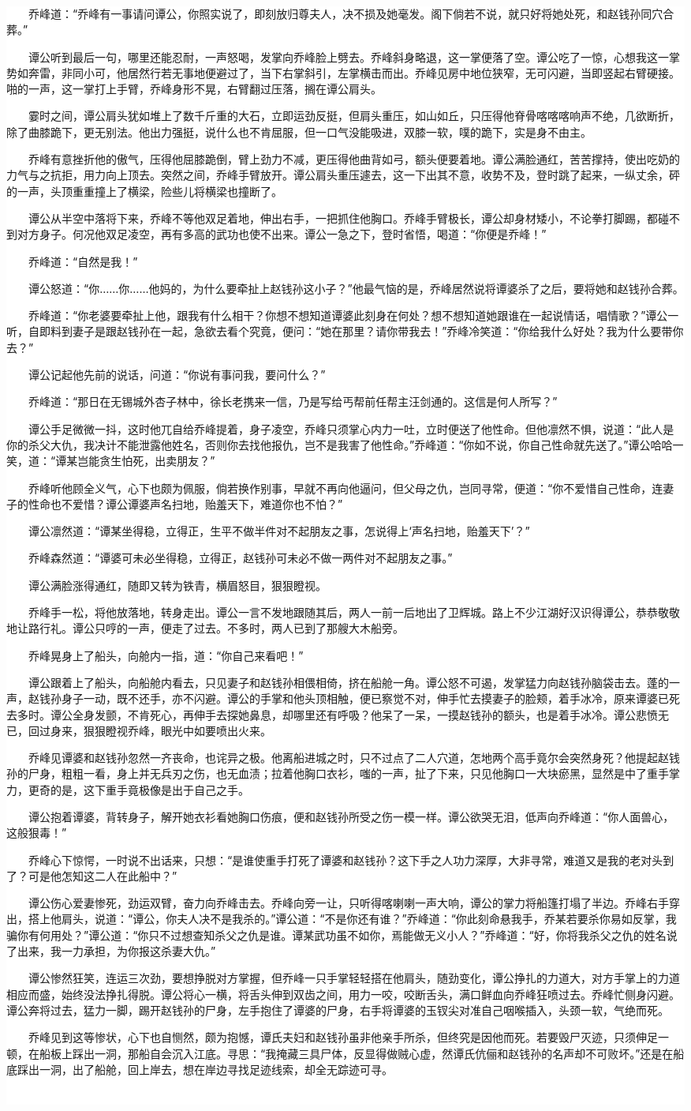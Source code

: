 　　乔峰道：“乔峰有一事请问谭公，你照实说了，即刻放归尊夫人，决不损及她毫发。阁下倘若不说，就只好将她处死，和赵钱孙同穴合葬。” 

　　谭公听到最后一句，哪里还能忍耐，一声怒喝，发掌向乔峰脸上劈去。乔峰斜身略退，这一掌便落了空。谭公吃了一惊，心想我这一掌势如奔雷，非同小可，他居然行若无事地便避过了，当下右掌斜引，左掌横击而出。乔峰见房中地位狭窄，无可闪避，当即竖起右臂硬接。啪的一声，这一掌打上手臂，乔峰身形不晃，右臂翻过压落，搁在谭公肩头。 

　　霎时之间，谭公肩头犹如堆上了数千斤重的大石，立即运劲反挺，但肩头重压，如山如丘，只压得他脊骨喀喀喀响声不绝，几欲断折，除了曲膝跪下，更无别法。他出力强挺，说什么也不肯屈服，但一口气没能吸进，双膝一软，噗的跪下，实是身不由主。 

　　乔峰有意挫折他的傲气，压得他屈膝跪倒，臂上劲力不减，更压得他曲背如弓，额头便要着地。谭公满脸通红，苦苦撑持，使出吃奶的力气与之抗拒，用力向上顶去。突然之间，乔峰手臂放开。谭公肩头重压遽去，这一下出其不意，收势不及，登时跳了起来，一纵丈余，砰的一声，头顶重重撞上了横梁，险些儿将横梁也撞断了。 

　　谭公从半空中落将下来，乔峰不等他双足着地，伸出右手，一把抓住他胸口。乔峰手臂极长，谭公却身材矮小，不论拳打脚踢，都碰不到对方身子。何况他双足凌空，再有多高的武功也使不出来。谭公一急之下，登时省悟，喝道：“你便是乔峰！” 

　　乔峰道：“自然是我！” 

　　谭公怒道：“你……你……他妈的，为什么要牵扯上赵钱孙这小子？”他最气恼的是，乔峰居然说将谭婆杀了之后，要将她和赵钱孙合葬。 

　　乔峰道：“你老婆要牵扯上他，跟我有什么相干？你想不想知道谭婆此刻身在何处？想不想知道她跟谁在一起说情话，唱情歌？”谭公一听，自即料到妻子是跟赵钱孙在一起，急欲去看个究竟，便问：“她在那里？请你带我去！”乔峰冷笑道：“你给我什么好处？我为什么要带你去？” 

　　谭公记起他先前的说话，问道：“你说有事问我，要问什么？” 

　　乔峰道：“那日在无锡城外杏子林中，徐长老携来一信，乃是写给丐帮前任帮主汪剑通的。这信是何人所写？” 

　　谭公手足微微一抖，这时他兀自给乔峰提着，身子凌空，乔峰只须掌心内力一吐，立时便送了他性命。但他凛然不惧，说道：“此人是你的杀父大仇，我决计不能泄露他姓名，否则你去找他报仇，岂不是我害了他性命。”乔峰道：“你如不说，你自己性命就先送了。”谭公哈哈一笑，道：“谭某岂能贪生怕死，出卖朋友？” 

　　乔峰听他顾全义气，心下也颇为佩服，倘若换作别事，早就不再向他逼问，但父母之仇，岂同寻常，便道：“你不爱惜自己性命，连妻子的性命也不爱惜？谭公谭婆声名扫地，贻羞天下，难道你也不怕？” 

　　谭公凛然道：“谭某坐得稳，立得正，生平不做半件对不起朋友之事，怎说得上‘声名扫地，贻羞天下’？” 

　　乔峰森然道：“谭婆可未必坐得稳，立得正，赵钱孙可未必不做一两件对不起朋友之事。” 

　　谭公满脸涨得通红，随即又转为铁青，横眉怒目，狠狠瞪视。 

　　乔峰手一松，将他放落地，转身走出。谭公一言不发地跟随其后，两人一前一后地出了卫辉城。路上不少江湖好汉识得谭公，恭恭敬敬地让路行礼。谭公只哼的一声，便走了过去。不多时，两人已到了那艘大木船旁。 

　　乔峰晃身上了船头，向舱内一指，道：“你自己来看吧！” 

　　谭公跟着上了船头，向船舱内看去，只见妻子和赵钱孙相偎相倚，挤在船舱一角。谭公怒不可遏，发掌猛力向赵钱孙脑袋击去。蓬的一声，赵钱孙身子一动，既不还手，亦不闪避。谭公的手掌和他头顶相触，便已察觉不对，伸手忙去摸妻子的脸颊，着手冰冷，原来谭婆已死去多时。谭公全身发颤，不肯死心，再伸手去探她鼻息，却哪里还有呼吸？他呆了一呆，一摸赵钱孙的额头，也是着手冰冷。谭公悲愤无已，回过身来，狠狠瞪视乔峰，眼光中如要喷出火来。 

　　乔峰见谭婆和赵钱孙忽然一齐丧命，也诧异之极。他离船进城之时，只不过点了二人穴道，怎地两个高手竟尔会突然身死？他提起赵钱孙的尸身，粗粗一看，身上并无兵刃之伤，也无血渍；拉着他胸口衣衫，嗤的一声，扯了下来，只见他胸口一大块瘀黑，显然是中了重手掌力，更奇的是，这下重手竟极像是出于自己之手。 

　　谭公抱着谭婆，背转身子，解开她衣衫看她胸口伤痕，便和赵钱孙所受之伤一模一样。谭公欲哭无泪，低声向乔峰道：“你人面兽心，这般狠毒！” 

　　乔峰心下惊愕，一时说不出话来，只想：“是谁使重手打死了谭婆和赵钱孙？这下手之人功力深厚，大非寻常，难道又是我的老对头到了？可是他怎知这二人在此船中？” 

　　谭公伤心爱妻惨死，劲运双臂，奋力向乔峰击去。乔峰向旁一让，只听得喀喇喇一声大响，谭公的掌力将船篷打塌了半边。乔峰右手穿出，搭上他肩头，说道：“谭公，你夫人决不是我杀的。”谭公道：“不是你还有谁？”乔峰道：“你此刻命悬我手，乔某若要杀你易如反掌，我骗你有何用处？”谭公道：“你只不过想查知杀父之仇是谁。谭某武功虽不如你，焉能做无义小人？”乔峰道：“好，你将我杀父之仇的姓名说了出来，我一力承担，为你报这杀妻大仇。” 

　　谭公惨然狂笑，连运三次劲，要想挣脱对方掌握，但乔峰一只手掌轻轻搭在他肩头，随劲变化，谭公挣扎的力道大，对方手掌上的力道相应而盛，始终没法挣扎得脱。谭公将心一横，将舌头伸到双齿之间，用力一咬，咬断舌头，满口鲜血向乔峰狂喷过去。乔峰忙侧身闪避。谭公奔将过去，猛力一脚，踢开赵钱孙的尸身，左手抱住了谭婆的尸身，右手将谭婆的玉钗尖对准自己咽喉插入，头颈一软，气绝而死。 

　　乔峰见到这等惨状，心下也自恻然，颇为抱憾，谭氏夫妇和赵钱孙虽非他亲手所杀，但终究是因他而死。若要毁尸灭迹，只须伸足一顿，在船板上踩出一洞，那船自会沉入江底。寻思：“我掩藏三具尸体，反显得做贼心虚，然谭氏伉俪和赵钱孙的名声却不可败坏。”还是在船底踩出一洞，出了船舱，回上岸去，想在岸边寻找足迹线索，却全无踪迹可寻。 

　　 